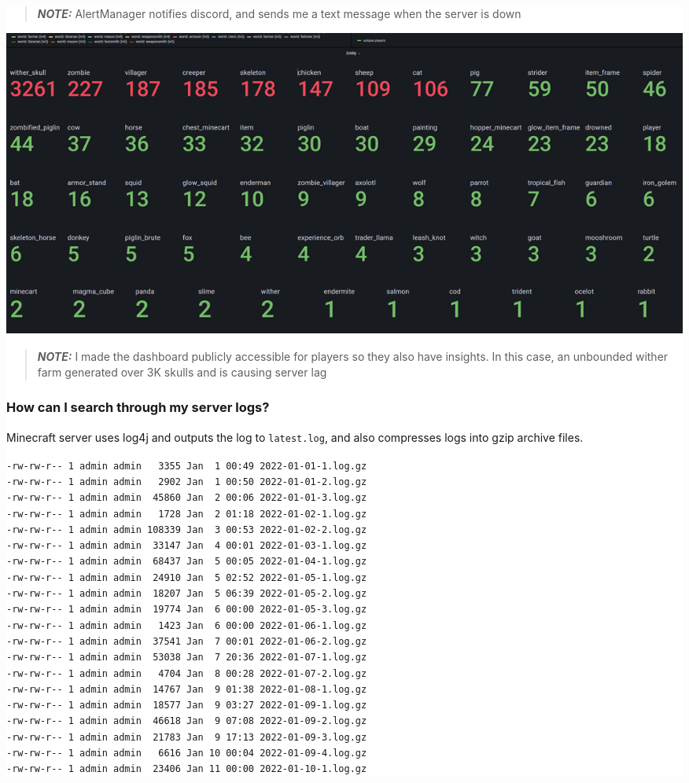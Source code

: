 > **_NOTE:_** AlertManager notifies discord, and sends me a text message when the server is down

![wither](./wither.png)

> **_NOTE:_** I made the dashboard publicly accessible for players so they also have insights. In this case, an unbounded wither farm generated over 3K skulls and is causing server lag

### How can I search through my server logs?

Minecraft server uses log4j and outputs the log to `latest.log`, and also compresses logs into gzip archive files.

```sh
-rw-rw-r-- 1 admin admin   3355 Jan  1 00:49 2022-01-01-1.log.gz
-rw-rw-r-- 1 admin admin   2902 Jan  1 00:50 2022-01-01-2.log.gz
-rw-rw-r-- 1 admin admin  45860 Jan  2 00:06 2022-01-01-3.log.gz
-rw-rw-r-- 1 admin admin   1728 Jan  2 01:18 2022-01-02-1.log.gz
-rw-rw-r-- 1 admin admin 108339 Jan  3 00:53 2022-01-02-2.log.gz
-rw-rw-r-- 1 admin admin  33147 Jan  4 00:01 2022-01-03-1.log.gz
-rw-rw-r-- 1 admin admin  68437 Jan  5 00:05 2022-01-04-1.log.gz
-rw-rw-r-- 1 admin admin  24910 Jan  5 02:52 2022-01-05-1.log.gz
-rw-rw-r-- 1 admin admin  18207 Jan  5 06:39 2022-01-05-2.log.gz
-rw-rw-r-- 1 admin admin  19774 Jan  6 00:00 2022-01-05-3.log.gz
-rw-rw-r-- 1 admin admin   1423 Jan  6 00:00 2022-01-06-1.log.gz
-rw-rw-r-- 1 admin admin  37541 Jan  7 00:01 2022-01-06-2.log.gz
-rw-rw-r-- 1 admin admin  53038 Jan  7 20:36 2022-01-07-1.log.gz
-rw-rw-r-- 1 admin admin   4704 Jan  8 00:28 2022-01-07-2.log.gz
-rw-rw-r-- 1 admin admin  14767 Jan  9 01:38 2022-01-08-1.log.gz
-rw-rw-r-- 1 admin admin  18577 Jan  9 03:27 2022-01-09-1.log.gz
-rw-rw-r-- 1 admin admin  46618 Jan  9 07:08 2022-01-09-2.log.gz
-rw-rw-r-- 1 admin admin  21783 Jan  9 17:13 2022-01-09-3.log.gz
-rw-rw-r-- 1 admin admin   6616 Jan 10 00:04 2022-01-09-4.log.gz
-rw-rw-r-- 1 admin admin  23406 Jan 11 00:00 2022-01-10-1.log.gz
```
